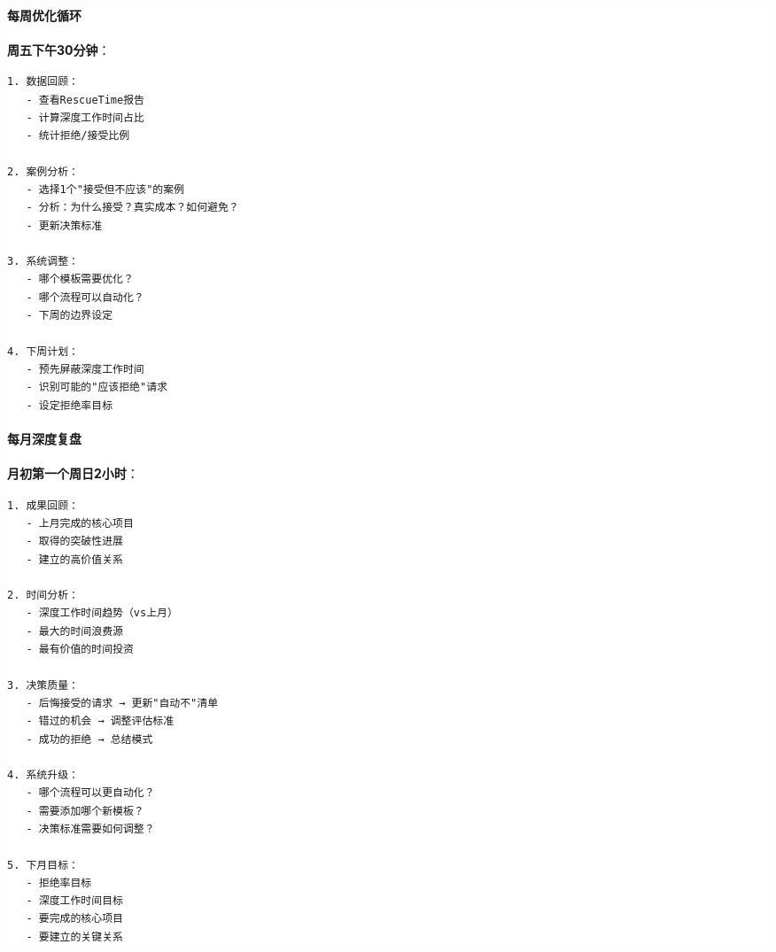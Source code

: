#### **每周优化循环**

**周五下午30分钟**：
```
1. 数据回顾：
   - 查看RescueTime报告
   - 计算深度工作时间占比
   - 统计拒绝/接受比例

2. 案例分析：
   - 选择1个"接受但不应该"的案例
   - 分析：为什么接受？真实成本？如何避免？
   - 更新决策标准

3. 系统调整：
   - 哪个模板需要优化？
   - 哪个流程可以自动化？
   - 下周的边界设定

4. 下周计划：
   - 预先屏蔽深度工作时间
   - 识别可能的"应该拒绝"请求
   - 设定拒绝率目标
```

#### **每月深度复盘**

**月初第一个周日2小时**：
```
1. 成果回顾：
   - 上月完成的核心项目
   - 取得的突破性进展
   - 建立的高价值关系

2. 时间分析：
   - 深度工作时间趋势（vs上月）
   - 最大的时间浪费源
   - 最有价值的时间投资

3. 决策质量：
   - 后悔接受的请求 → 更新"自动不"清单
   - 错过的机会 → 调整评估标准
   - 成功的拒绝 → 总结模式

4. 系统升级：
   - 哪个流程可以更自动化？
   - 需要添加哪个新模板？
   - 决策标准需要如何调整？

5. 下月目标：
   - 拒绝率目标
   - 深度工作时间目标
   - 要完成的核心项目
   - 要建立的关键关系
```
